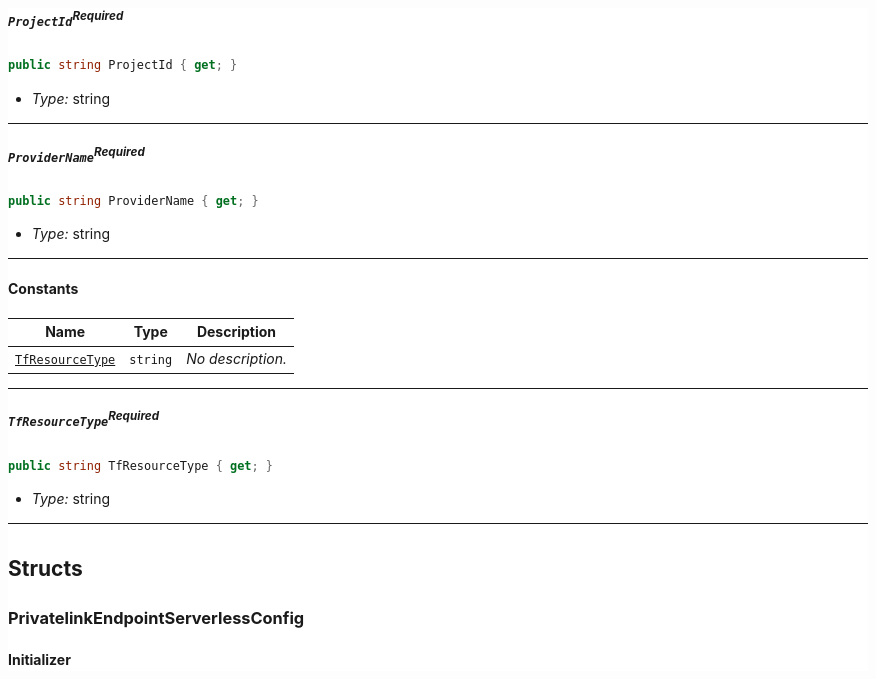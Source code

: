 ##### `ProjectId`<sup>Required</sup> <a name="ProjectId" id="@cdktf/provider-mongodbatlas.privatelinkEndpointServerless.PrivatelinkEndpointServerless.property.projectId"></a>

```csharp
public string ProjectId { get; }
```

- *Type:* string

---

##### `ProviderName`<sup>Required</sup> <a name="ProviderName" id="@cdktf/provider-mongodbatlas.privatelinkEndpointServerless.PrivatelinkEndpointServerless.property.providerName"></a>

```csharp
public string ProviderName { get; }
```

- *Type:* string

---

#### Constants <a name="Constants" id="Constants"></a>

| **Name** | **Type** | **Description** |
| --- | --- | --- |
| <code><a href="#@cdktf/provider-mongodbatlas.privatelinkEndpointServerless.PrivatelinkEndpointServerless.property.tfResourceType">TfResourceType</a></code> | <code>string</code> | *No description.* |

---

##### `TfResourceType`<sup>Required</sup> <a name="TfResourceType" id="@cdktf/provider-mongodbatlas.privatelinkEndpointServerless.PrivatelinkEndpointServerless.property.tfResourceType"></a>

```csharp
public string TfResourceType { get; }
```

- *Type:* string

---

## Structs <a name="Structs" id="Structs"></a>

### PrivatelinkEndpointServerlessConfig <a name="PrivatelinkEndpointServerlessConfig" id="@cdktf/provider-mongodbatlas.privatelinkEndpointServerless.PrivatelinkEndpointServerlessConfig"></a>

#### Initializer <a name="Initializer" id="@cdktf/provider-mongodbatlas.privatelinkEndpointServerless.PrivatelinkEndpointServerlessConfig.Initializer"></a>
